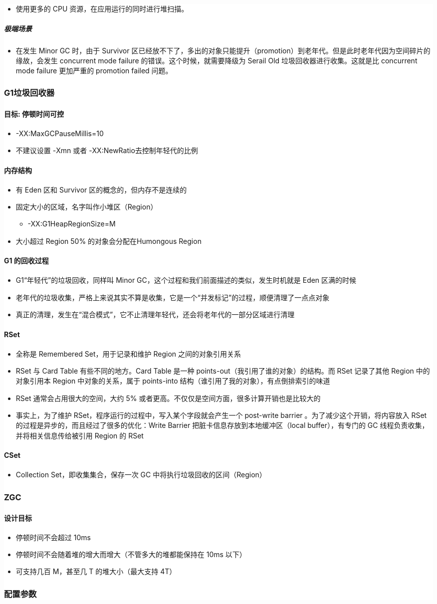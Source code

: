 - 使用更多的 CPU 资源，在应用运行的同时进行堆扫描。

##### 极端场景

- 在发生 Minor GC 时，由于 Survivor 区已经放不下了，多出的对象只能提升（promotion）到老年代。但是此时老年代因为空间碎片的缘故，会发生 concurrent mode failure 的错误。这个时候，就需要降级为 Serail Old 垃圾回收器进行收集。这就是比 concurrent mode failure 更加严重的 promotion failed 问题。

### G1垃圾回收器

#### 目标: 停顿时间可控

- -XX:MaxGCPauseMillis=10

- 不建议设置 -Xmn 或者 -XX:NewRatio去控制年轻代的比例

#### 内存结构

- 有 Eden 区和 Survivor 区的概念的，但内存不是连续的

- 固定大小的区域，名字叫作小堆区（Region）

  - -XX:G1HeapRegionSize=<N>M

- 大小超过 Region 50% 的对象会分配在Humongous Region

#### G1 的回收过程

- G1“年轻代”的垃圾回收，同样叫 Minor GC，这个过程和我们前面描述的类似，发生时机就是 Eden 区满的时候

- 老年代的垃圾收集，严格上来说其实不算是收集，它是一个“并发标记”的过程，顺便清理了一点点对象

- 真正的清理，发生在“混合模式”，它不止清理年轻代，还会将老年代的一部分区域进行清理

#### RSet

- 全称是 Remembered Set，用于记录和维护 Region 之间的对象引用关系

- RSet 与 Card Table 有些不同的地方。Card Table 是一种 points-out（我引用了谁的对象）的结构。而 RSet 记录了其他 Region 中的对象引用本 Region 中对象的关系，属于 points-into 结构（谁引用了我的对象），有点倒排索引的味道

- RSet 通常会占用很大的空间，大约 5% 或者更高。不仅仅是空间方面，很多计算开销也是比较大的

- 事实上，为了维护 RSet，程序运行的过程中，写入某个字段就会产生一个 post-write barrier 。为了减少这个开销，将内容放入 RSet 的过程是异步的，而且经过了很多的优化：Write Barrier 把脏卡信息存放到本地缓冲区（local buffer），有专门的 GC 线程负责收集，并将相关信息传给被引用 Region 的 RSet

#### CSet

- Collection Set，即收集集合，保存一次 GC 中将执行垃圾回收的区间（Region）

### ZGC

#### 设计目标

- 停顿时间不会超过 10ms

- 停顿时间不会随着堆的增大而增大（不管多大的堆都能保持在 10ms 以下）

- 可支持几百 M，甚至几 T 的堆大小（最大支持 4T）

### 配置参数
